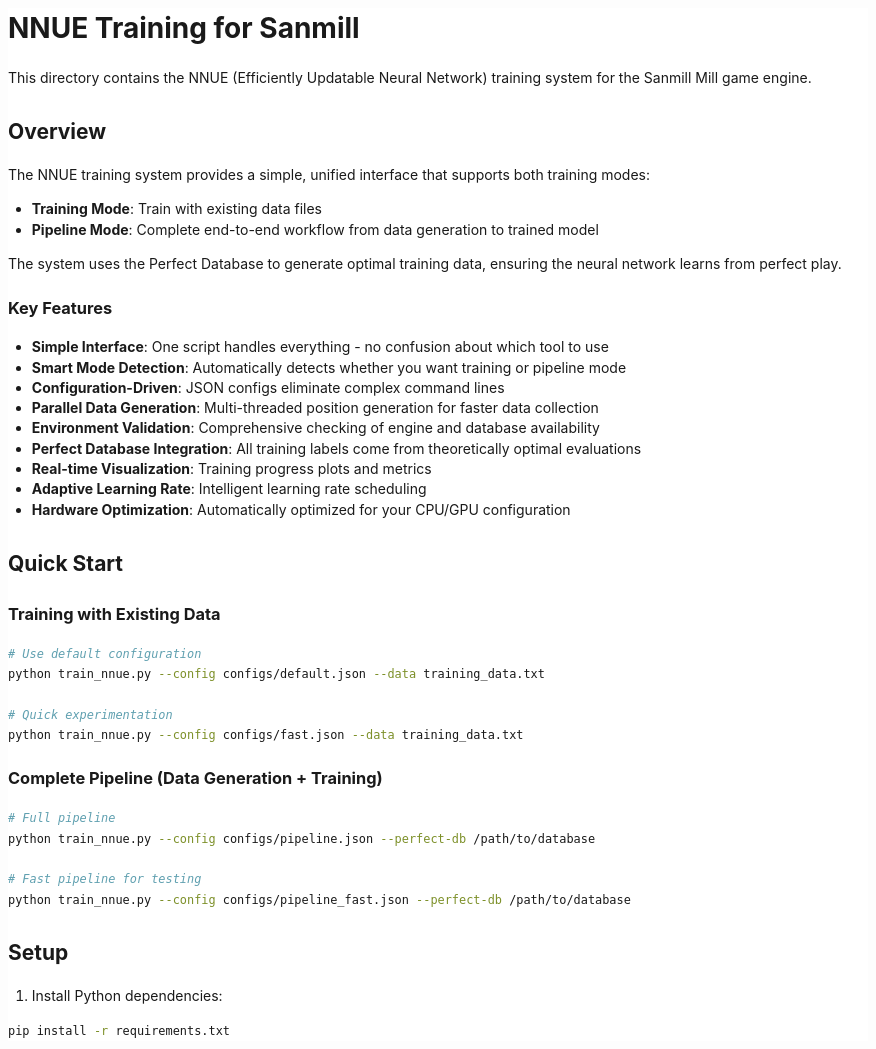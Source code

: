 # NNUE Training for Sanmill

This directory contains the NNUE (Efficiently Updatable Neural Network) training system for the Sanmill Mill game engine.

## Overview

The NNUE training system provides a simple, unified interface that supports both training modes:
- **Training Mode**: Train with existing data files
- **Pipeline Mode**: Complete end-to-end workflow from data generation to trained model

The system uses the Perfect Database to generate optimal training data, ensuring the neural network learns from perfect play.

### Key Features

- **Simple Interface**: One script handles everything - no confusion about which tool to use
- **Smart Mode Detection**: Automatically detects whether you want training or pipeline mode
- **Configuration-Driven**: JSON configs eliminate complex command lines
- **Parallel Data Generation**: Multi-threaded position generation for faster data collection  
- **Environment Validation**: Comprehensive checking of engine and database availability
- **Perfect Database Integration**: All training labels come from theoretically optimal evaluations
- **Real-time Visualization**: Training progress plots and metrics
- **Adaptive Learning Rate**: Intelligent learning rate scheduling
- **Hardware Optimization**: Automatically optimized for your CPU/GPU configuration

## Quick Start

### Training with Existing Data
```bash
# Use default configuration
python train_nnue.py --config configs/default.json --data training_data.txt

# Quick experimentation
python train_nnue.py --config configs/fast.json --data training_data.txt
```

### Complete Pipeline (Data Generation + Training)
```bash
# Full pipeline
python train_nnue.py --config configs/pipeline.json --perfect-db /path/to/database

# Fast pipeline for testing
python train_nnue.py --config configs/pipeline_fast.json --perfect-db /path/to/database
```

## Setup

1. Install Python dependencies:
```bash
pip install -r requirements.txt
```

